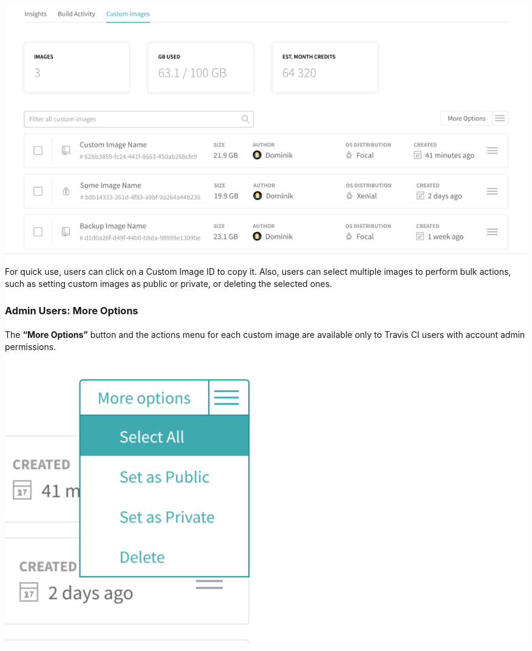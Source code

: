 ![Multiple Custom Images Tab](/user/images/Multiple-Custom-Images.PNG)

For quick use, users can click on a Custom Image ID to copy it. Also, users can select multiple images to perform bulk actions, such as setting custom images as public or private, or deleting the selected ones.

### Admin Users: More Options
The **“More Options”** button and the actions menu for each custom image are available only to Travis CI users with account admin permissions. 

![More Options menu](/user/images/BCI-more-options-menu.PNG)
